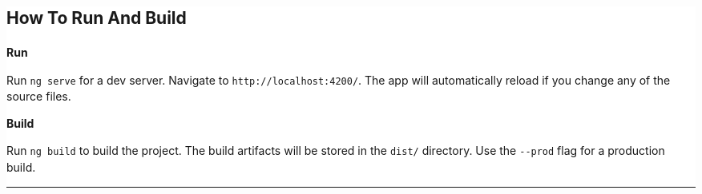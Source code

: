 
## How To Run And Build

**Run**

Run `ng serve` for a dev server. Navigate to `http://localhost:4200/`. The app will automatically reload if you change any of the source files.

**Build**

Run `ng build` to build the project. The build artifacts will be stored in the `dist/` directory. Use the `--prod` flag for a production build.

---
